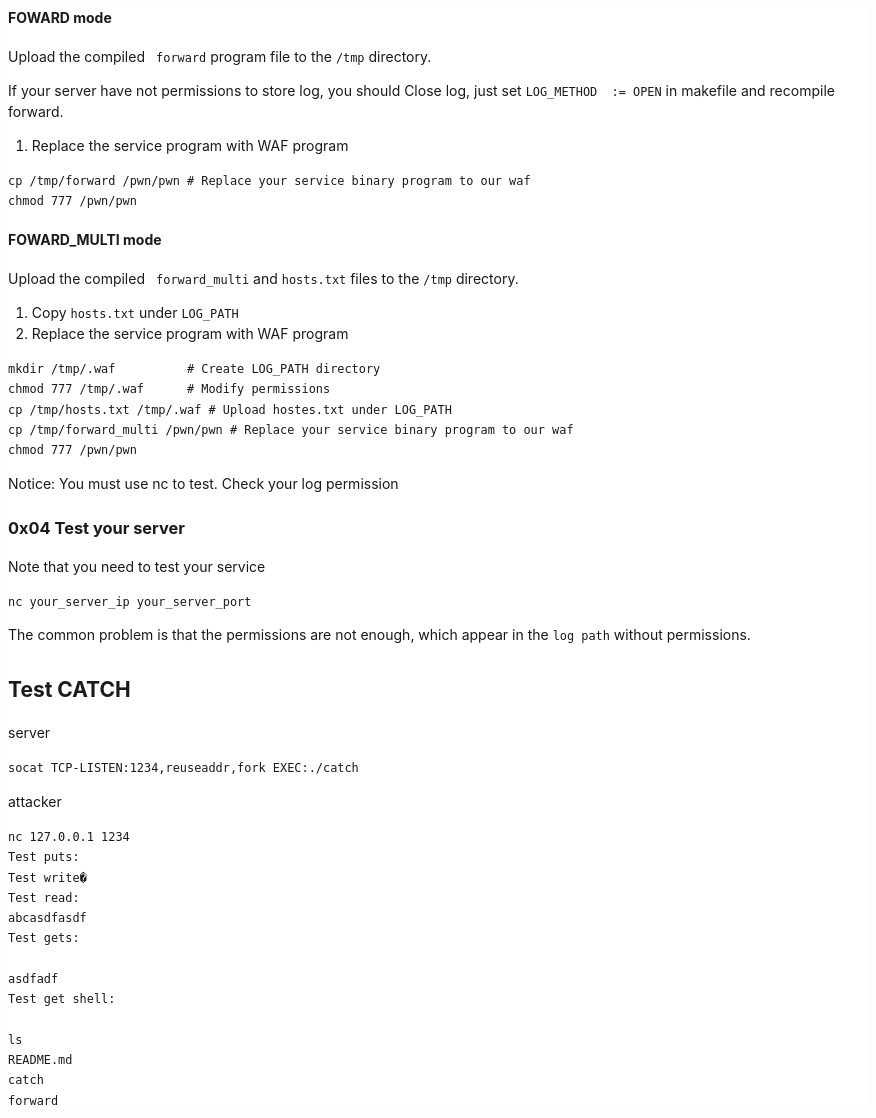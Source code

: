 #### FOWARD mode

Upload the compiled ` forward` program file to the `/tmp` directory.

 If your server have not permissions to  store log, you should Close log, just set  `LOG_METHOD  := OPEN` in makefile and recompile forward.

1. Replace the service program with WAF program

```
cp /tmp/forward /pwn/pwn # Replace your service binary program to our waf
chmod 777 /pwn/pwn
```



#### FOWARD_MULTI mode

Upload the compiled ` forward_multi`  and `hosts.txt` files to the `/tmp` directory.

1. Copy `hosts.txt` under `LOG_PATH`
2. Replace the service program with WAF program

```
mkdir /tmp/.waf          # Create LOG_PATH directory
chmod 777 /tmp/.waf      # Modify permissions
cp /tmp/hosts.txt /tmp/.waf # Upload hostes.txt under LOG_PATH
cp /tmp/forward_multi /pwn/pwn # Replace your service binary program to our waf
chmod 777 /pwn/pwn
```

Notice:
    You must use nc to test. Check your log permission


### 0x04 Test your server

Note that you need to test your service

```
nc your_server_ip your_server_port
```

The common problem is that the permissions are not enough, which  appear in the `log path` without permissions.



## Test CATCH

server

```
socat TCP-LISTEN:1234,reuseaddr,fork EXEC:./catch 
```

attacker

```
nc 127.0.0.1 1234
Test puts:
Test write�
Test read:
abcasdfasdf
Test gets:

asdfadf
Test get shell:

ls
README.md
catch
forward
```
